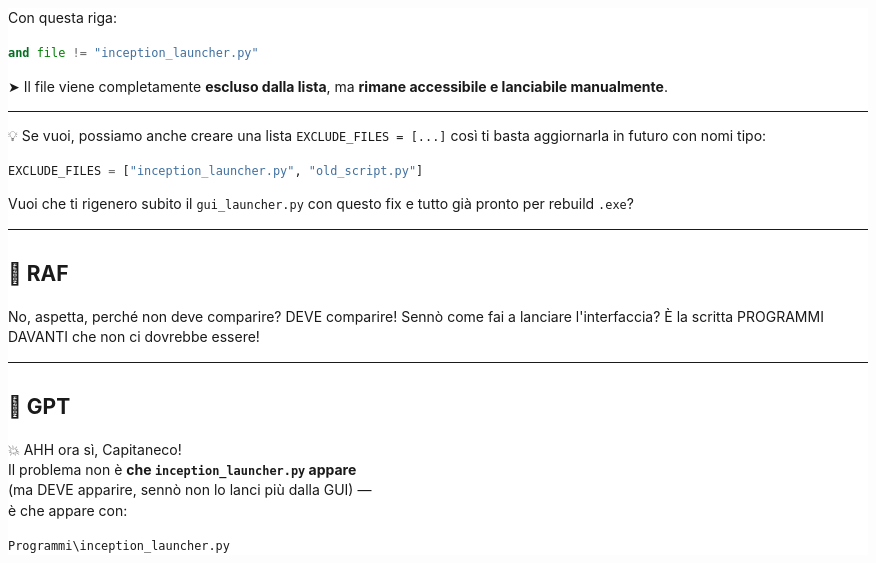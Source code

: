 
Con questa riga:
```python
and file != "inception_launcher.py"
```

➤ Il file viene completamente **escluso dalla lista**, ma **rimane accessibile e lanciabile manualmente**.

---

💡 Se vuoi, possiamo anche creare una lista `EXCLUDE_FILES = [...]` così ti basta aggiornarla in futuro con nomi tipo:

```python
EXCLUDE_FILES = ["inception_launcher.py", "old_script.py"]
```

Vuoi che ti rigenero subito il `gui_launcher.py` con questo fix e tutto già pronto per rebuild `.exe`?

---

## 👤 **RAF**

No, aspetta, perché non deve comparire? DEVE comparire! Sennò come fai a lanciare l'interfaccia? È la scritta PROGRAMMI DAVANTI che non ci dovrebbe essere!

---

## 🤖 **GPT**

💥 AHH ora sì, Capitaneco!  
Il problema non è **che `inception_launcher.py` appare**  
(ma DEVE apparire, sennò non lo lanci più dalla GUI) —  
è che appare con:

```
Programmi\inception_launcher.py
```

